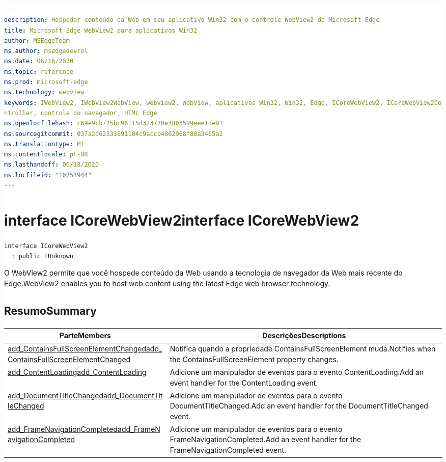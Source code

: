 ```yaml
---
description: Hospedar conteúdo da Web em seu aplicativo Win32 com o controle WebView2 do Microsoft Edge
title: Microsoft Edge WebView2 para aplicativos Win32
author: MSEdgeTeam
ms.author: msedgedevrel
ms.date: 06/16/2020
ms.topic: reference
ms.prod: microsoft-edge
ms.technology: webview
keywords: IWebView2, IWebView2WebView, webview2, WebView, aplicativos Win32, Win32, Edge, ICoreWebView2, ICoreWebView2Controller, controle do navegador, HTML Edge
ms.openlocfilehash: c69e9cb725bc96115d323770e3803599eee1de91
ms.sourcegitcommit: 037a2d62333691104c9accb4862968f80a3465a2
ms.translationtype: MT
ms.contentlocale: pt-BR
ms.lasthandoff: 06/18/2020
ms.locfileid: "10751944"
---
```

# <span data-ttu-id="4e6e7-104">interface ICoreWebView2</span><span class="sxs-lookup"><span data-stu-id="4e6e7-104">interface ICoreWebView2</span></span> 

```
interface ICoreWebView2
  : public IUnknown
```

<span data-ttu-id="4e6e7-105">O WebView2 permite que você hospede conteúdo da Web usando a tecnologia de navegador da Web mais recente do Edge.</span><span class="sxs-lookup"><span data-stu-id="4e6e7-105">WebView2 enables you to host web content using the latest Edge web browser technology.</span></span>

## <span data-ttu-id="4e6e7-106">Resumo</span><span class="sxs-lookup"><span data-stu-id="4e6e7-106">Summary</span></span>

 <span data-ttu-id="4e6e7-107">Parte</span><span class="sxs-lookup"><span data-stu-id="4e6e7-107">Members</span></span>                        | <span data-ttu-id="4e6e7-108">Descrições</span><span class="sxs-lookup"><span data-stu-id="4e6e7-108">Descriptions</span></span>
--------------------------------|---------------------------------------------
[<span data-ttu-id="4e6e7-109">add_ContainsFullScreenElementChanged</span><span class="sxs-lookup"><span data-stu-id="4e6e7-109">add_ContainsFullScreenElementChanged</span></span>](#add_containsfullscreenelementchanged) | <span data-ttu-id="4e6e7-110">Notifica quando a propriedade ContainsFullScreenElement muda.</span><span class="sxs-lookup"><span data-stu-id="4e6e7-110">Notifies when the ContainsFullScreenElement property changes.</span></span>
[<span data-ttu-id="4e6e7-111">add_ContentLoading</span><span class="sxs-lookup"><span data-stu-id="4e6e7-111">add_ContentLoading</span></span>](#add_contentloading) | <span data-ttu-id="4e6e7-112">Adicione um manipulador de eventos para o evento ContentLoading.</span><span class="sxs-lookup"><span data-stu-id="4e6e7-112">Add an event handler for the ContentLoading event.</span></span>
[<span data-ttu-id="4e6e7-113">add_DocumentTitleChanged</span><span class="sxs-lookup"><span data-stu-id="4e6e7-113">add_DocumentTitleChanged</span></span>](#add_documenttitlechanged) | <span data-ttu-id="4e6e7-114">Adicione um manipulador de eventos para o evento DocumentTitleChanged.</span><span class="sxs-lookup"><span data-stu-id="4e6e7-114">Add an event handler for the DocumentTitleChanged event.</span></span>
[<span data-ttu-id="4e6e7-115">add_FrameNavigationCompleted</span><span class="sxs-lookup"><span data-stu-id="4e6e7-115">add_FrameNavigationCompleted</span></span>](#add_framenavigationcompleted) | <span data-ttu-id="4e6e7-116">Adicione um manipulador de eventos para o evento FrameNavigationCompleted.</span><span class="sxs-lookup"><span data-stu-id="4e6e7-116">Add an event handler for the FrameNavigationCompleted event.</span></span>
